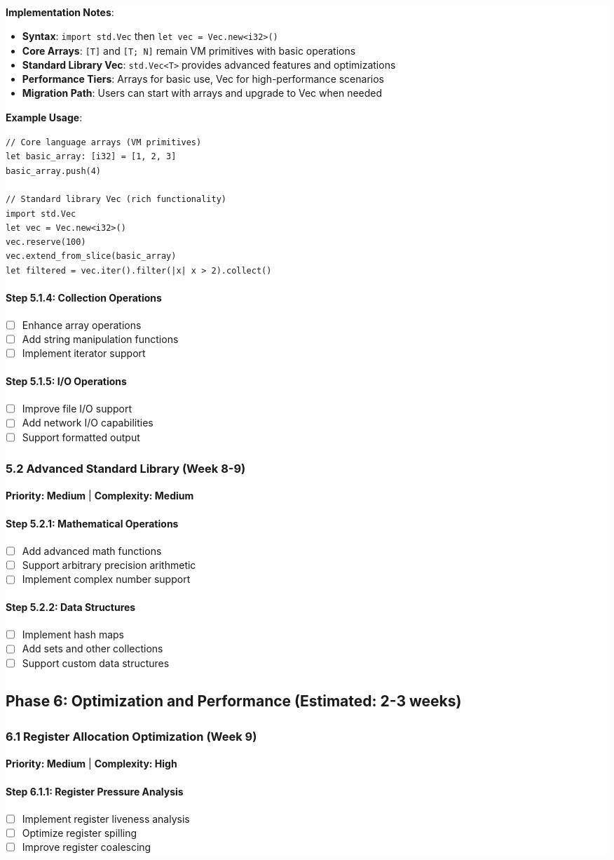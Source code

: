**Implementation Notes**:
- **Syntax**: `import std.Vec` then `let vec = Vec.new<i32>()`
- **Core Arrays**: `[T]` and `[T; N]` remain VM primitives with basic operations
- **Standard Library Vec**: `std.Vec<T>` provides advanced features and optimizations
- **Performance Tiers**: Arrays for basic use, Vec for high-performance scenarios
- **Migration Path**: Users can start with arrays and upgrade to Vec when needed

**Example Usage**:
```orus
// Core language arrays (VM primitives)
let basic_array: [i32] = [1, 2, 3]
basic_array.push(4)

// Standard library Vec (rich functionality)
import std.Vec
let vec = Vec.new<i32>()
vec.reserve(100)
vec.extend_from_slice(basic_array)
let filtered = vec.iter().filter(|x| x > 2).collect()
```

#### Step 5.1.4: Collection Operations
- [ ] Enhance array operations
- [ ] Add string manipulation functions
- [ ] Implement iterator support

#### Step 5.1.5: I/O Operations
- [ ] Improve file I/O support
- [ ] Add network I/O capabilities
- [ ] Support formatted output

### 5.2 Advanced Standard Library (Week 8-9)
**Priority: Medium** | **Complexity: Medium**

#### Step 5.2.1: Mathematical Operations
- [ ] Add advanced math functions
- [ ] Support arbitrary precision arithmetic
- [ ] Implement complex number support

#### Step 5.2.2: Data Structures
- [ ] Implement hash maps
- [ ] Add sets and other collections
- [ ] Support custom data structures

## Phase 6: Optimization and Performance (Estimated: 2-3 weeks)

### 6.1 Register Allocation Optimization (Week 9)
**Priority: Medium** | **Complexity: High**

#### Step 6.1.1: Register Pressure Analysis
- [ ] Implement register liveness analysis
- [ ] Optimize register spilling
- [ ] Improve register coalescing
